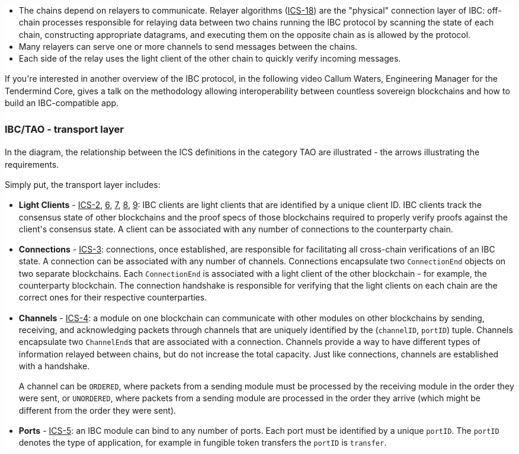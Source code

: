 * The chains depend on relayers to communicate. Relayer algorithms ([ICS-18](https://github.com/cosmos/ibc/tree/master/spec/relayer/ics-018-relayer-algorithms)) are the "physical" connection layer of IBC: off-chain processes responsible for relaying data between two chains running the IBC protocol by scanning the state of each chain, constructing appropriate datagrams, and executing them on the opposite chain as is allowed by the protocol.
* Many relayers can serve one or more channels to send messages between the chains.
* Each side of the relay uses the light client of the other chain to quickly verify incoming messages.

<HighlightBox type="info">

If you're interested in another overview of the IBC protocol, in the following video Callum Waters, Engineering Manager for the Tendermind Core, gives a talk on the methodology allowing interoperability between countless sovereign blockchains and how to build an IBC-compatible app.

<YoutubePlayer videoId="OSMH5uwTssk"/>

</HighlightBox>

### IBC/TAO - transport layer

In the diagram, the relationship between the ICS definitions in the category TAO are illustrated - the arrows illustrating the requirements.

Simply put, the transport layer includes:

* **Light Clients** - [ICS-2](https://github.com/cosmos/ibc/tree/master/spec/core/ics-002-client-semantics), [6](https://github.com/cosmos/ibc/tree/master/spec/client/ics-006-solo-machine-client), [7](https://github.com/cosmos/ibc/tree/master/spec/client/ics-007-tendermint-client), [8](https://github.com/cosmos/ibc/tree/master/spec/client/ics-008-wasm-client), [9](https://github.com/cosmos/ibc/tree/main/spec/client/ics-009-loopback-cilent): IBC clients are light clients that are identified by a unique client ID. IBC clients track the consensus state of other blockchains and the proof specs of those blockchains required to properly verify proofs against the client's consensus state. A client can be associated with any number of connections to the counterparty chain.
* **Connections** - [ICS-3](https://github.com/cosmos/ibc/tree/master/spec/core/ics-003-connection-semantics): connections, once established, are responsible for facilitating all cross-chain verifications of an IBC state. A connection can be associated with any number of channels. Connections encapsulate two `ConnectionEnd` objects on two separate blockchains. Each `ConnectionEnd` is associated with a light client of the other blockchain - for example, the counterparty blockchain. The connection handshake is responsible for verifying that the light clients on each chain are the correct ones for their respective counterparties.
* **Channels** - [ICS-4](https://github.com/cosmos/ibc/tree/master/spec/core/ics-004-channel-and-packet-semantics): a module on one blockchain can communicate with other modules on other blockchains by sending, receiving, and acknowledging packets through channels that are uniquely identified by the (`channelID`, `portID`) tuple. Channels encapsulate two `ChannelEnd`s that are associated with a connection. Channels provide a way to have different types of information relayed between chains, but do not increase the total capacity. Just like connections, channels are established with a handshake.

  A channel can be `ORDERED`, where packets from a sending module must be processed by the receiving module in the order they were sent, or `UNORDERED`, where packets from a sending module are processed in the order they arrive (which might be different from the order they were sent).

* **Ports** - [ICS-5](https://github.com/cosmos/ibc/tree/master/spec/core/ics-005-port-allocation): an IBC module can bind to any number of ports. Each port must be identified by a unique `portID`. The `portID` denotes the type of application, for example in fungible token transfers the `portID` is `transfer`.
